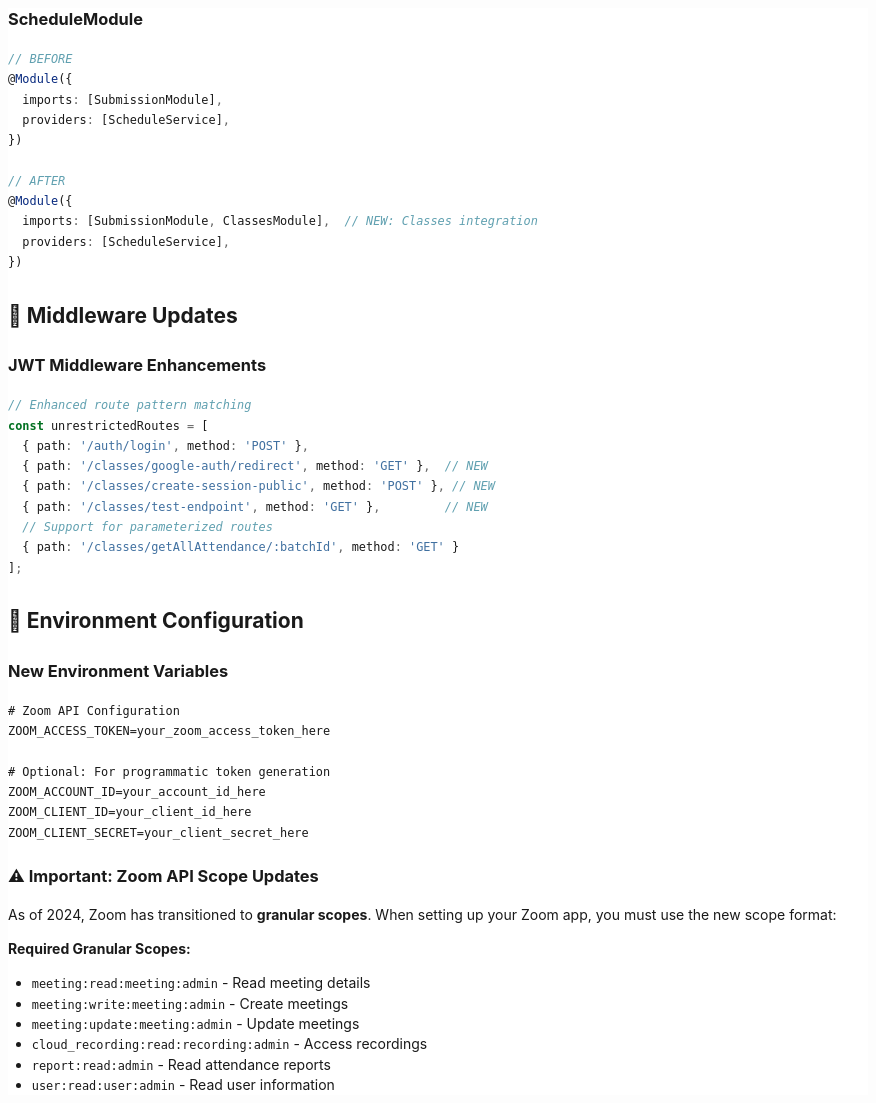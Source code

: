 ### ScheduleModule
```typescript
// BEFORE
@Module({
  imports: [SubmissionModule],
  providers: [ScheduleService],
})

// AFTER
@Module({
  imports: [SubmissionModule, ClassesModule],  // NEW: Classes integration
  providers: [ScheduleService],
})
```

## 🚦 Middleware Updates

### JWT Middleware Enhancements
```typescript
// Enhanced route pattern matching
const unrestrictedRoutes = [
  { path: '/auth/login', method: 'POST' },
  { path: '/classes/google-auth/redirect', method: 'GET' },  // NEW
  { path: '/classes/create-session-public', method: 'POST' }, // NEW
  { path: '/classes/test-endpoint', method: 'GET' },         // NEW
  // Support for parameterized routes
  { path: '/classes/getAllAttendance/:batchId', method: 'GET' }
];
```

## 🔄 Environment Configuration

### New Environment Variables
```env
# Zoom API Configuration
ZOOM_ACCESS_TOKEN=your_zoom_access_token_here

# Optional: For programmatic token generation
ZOOM_ACCOUNT_ID=your_account_id_here
ZOOM_CLIENT_ID=your_client_id_here  
ZOOM_CLIENT_SECRET=your_client_secret_here
```

### ⚠️ Important: Zoom API Scope Updates

As of 2024, Zoom has transitioned to **granular scopes**. When setting up your Zoom app, you must use the new scope format:

**Required Granular Scopes:**
- `meeting:read:meeting:admin` - Read meeting details
- `meeting:write:meeting:admin` - Create meetings
- `meeting:update:meeting:admin` - Update meetings  
- `cloud_recording:read:recording:admin` - Access recordings
- `report:read:admin` - Read attendance reports
- `user:read:user:admin` - Read user information

